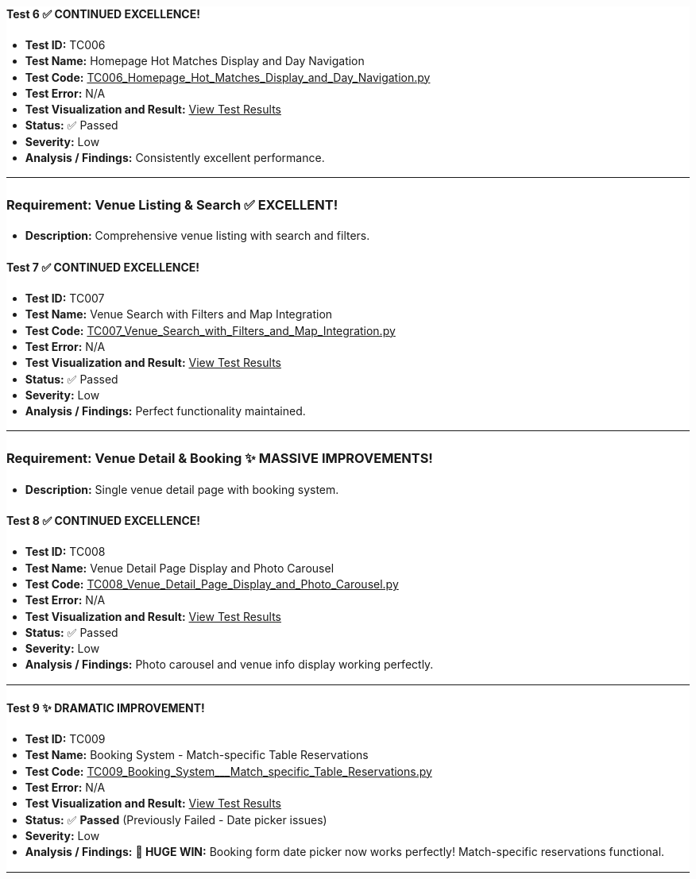 #### Test 6 ✅ **CONTINUED EXCELLENCE!**
- **Test ID:** TC006
- **Test Name:** Homepage Hot Matches Display and Day Navigation
- **Test Code:** [TC006_Homepage_Hot_Matches_Display_and_Day_Navigation.py](./TC006_Homepage_Hot_Matches_Display_and_Day_Navigation.py)
- **Test Error:** N/A
- **Test Visualization and Result:** [View Test Results](https://www.testsprite.com/dashboard/mcp/tests/b9611d2e-db14-4cfe-b76c-3ae2d337cae2/77ee62c7-d3d4-4bf1-9ec9-1b0aabd08849)
- **Status:** ✅ Passed
- **Severity:** Low
- **Analysis / Findings:** Consistently excellent performance.

---

### Requirement: Venue Listing & Search ✅ **EXCELLENT!**
- **Description:** Comprehensive venue listing with search and filters.

#### Test 7 ✅ **CONTINUED EXCELLENCE!**
- **Test ID:** TC007
- **Test Name:** Venue Search with Filters and Map Integration
- **Test Code:** [TC007_Venue_Search_with_Filters_and_Map_Integration.py](./TC007_Venue_Search_with_Filters_and_Map_Integration.py)
- **Test Error:** N/A
- **Test Visualization and Result:** [View Test Results](https://www.testsprite.com/dashboard/mcp/tests/b9611d2e-db14-4cfe-b76c-3ae2d337cae2/c160841a-820d-4aa1-87c4-7213a2fa712f)
- **Status:** ✅ Passed
- **Severity:** Low
- **Analysis / Findings:** Perfect functionality maintained.

---

### Requirement: Venue Detail & Booking ✨ **MASSIVE IMPROVEMENTS!**
- **Description:** Single venue detail page with booking system.

#### Test 8 ✅ **CONTINUED EXCELLENCE!**
- **Test ID:** TC008
- **Test Name:** Venue Detail Page Display and Photo Carousel
- **Test Code:** [TC008_Venue_Detail_Page_Display_and_Photo_Carousel.py](./TC008_Venue_Detail_Page_Display_and_Photo_Carousel.py)
- **Test Error:** N/A
- **Test Visualization and Result:** [View Test Results](https://www.testsprite.com/dashboard/mcp/tests/b9611d2e-db14-4cfe-b76c-3ae2d337cae2/03428e6a-438a-4dba-9024-862f257ebcaa)
- **Status:** ✅ Passed
- **Severity:** Low
- **Analysis / Findings:** Photo carousel and venue info display working perfectly.

---

#### Test 9 ✨ **DRAMATIC IMPROVEMENT!**
- **Test ID:** TC009
- **Test Name:** Booking System - Match-specific Table Reservations
- **Test Code:** [TC009_Booking_System___Match_specific_Table_Reservations.py](./TC009_Booking_System___Match_specific_Table_Reservations.py)
- **Test Error:** N/A
- **Test Visualization and Result:** [View Test Results](https://www.testsprite.com/dashboard/mcp/tests/b9611d2e-db14-4cfe-b76c-3ae2d337cae2/124005c6-f228-435d-9265-0dc10397cec2)
- **Status:** ✅ **Passed** (Previously Failed - Date picker issues)
- **Severity:** Low
- **Analysis / Findings:** **🎯 HUGE WIN:** Booking form date picker now works perfectly! Match-specific reservations functional.

---
